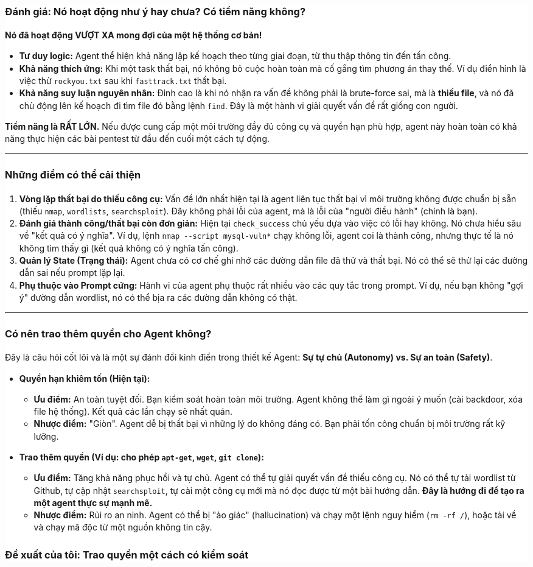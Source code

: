 
### Đánh giá: Nó hoạt động như ý hay chưa? Có tiềm năng không?

**Nó đã hoạt động VƯỢT XA mong đợi của một hệ thống cơ bản!**

- **Tư duy logic:** Agent thể hiện khả năng lập kế hoạch theo từng giai đoạn, từ thu thập thông tin đến tấn công.
- **Khả năng thích ứng:** Khi một task thất bại, nó không bỏ cuộc hoàn toàn mà cố gắng tìm phương án thay thế. Ví dụ điển hình là việc thử `rockyou.txt` sau khi `fasttrack.txt` thất bại.
- **Khả năng suy luận nguyên nhân:** Đỉnh cao là khi nó nhận ra vấn đề không phải là brute-force sai, mà là **thiếu file**, và nó đã chủ động lên kế hoạch đi tìm file đó bằng lệnh `find`. Đây là một hành vi giải quyết vấn đề rất giống con người.

**Tiềm năng là RẤT LỚN.** Nếu được cung cấp một môi trường đầy đủ công cụ và quyền hạn phù hợp, agent này hoàn toàn có khả năng thực hiện các bài pentest từ đầu đến cuối một cách tự động.

---

### Những điểm có thể cải thiện

1.  **Vòng lặp thất bại do thiếu công cụ:** Vấn đề lớn nhất hiện tại là agent liên tục thất bại vì môi trường không được chuẩn bị sẵn (thiếu `nmap`, `wordlists`, `searchsploit`). Đây không phải lỗi của agent, mà là lỗi của "người điều hành" (chính là bạn).
2.  **Đánh giá thành công/thất bại còn đơn giản:** Hiện tại `check_success` chủ yếu dựa vào việc có lỗi hay không. Nó chưa hiểu sâu về "kết quả có ý nghĩa". Ví dụ, lệnh `nmap --script mysql-vuln*` chạy không lỗi, agent coi là thành công, nhưng thực tế là nó không tìm thấy gì (kết quả không có ý nghĩa tấn công).
3.  **Quản lý State (Trạng thái):** Agent chưa có cơ chế ghi nhớ các đường dẫn file đã thử và thất bại. Nó có thể sẽ thử lại các đường dẫn sai nếu prompt lặp lại.
4.  **Phụ thuộc vào Prompt cứng:** Hành vi của agent phụ thuộc rất nhiều vào các quy tắc trong prompt. Ví dụ, nếu bạn không "gợi ý" đường dẫn wordlist, nó có thể bịa ra các đường dẫn không có thật.

---

### Có nên trao thêm quyền cho Agent không?

Đây là câu hỏi cốt lõi và là một sự đánh đổi kinh điển trong thiết kế Agent: **Sự tự chủ (Autonomy) vs. Sự an toàn (Safety)**.

- **Quyền hạn khiêm tốn (Hiện tại):**

  - **Ưu điểm:** An toàn tuyệt đối. Bạn kiểm soát hoàn toàn môi trường. Agent không thể làm gì ngoài ý muốn (cài backdoor, xóa file hệ thống). Kết quả các lần chạy sẽ nhất quán.
  - **Nhược điểm:** "Giòn". Agent dễ bị thất bại vì những lý do không đáng có. Bạn phải tốn công chuẩn bị môi trường rất kỹ lưỡng.

- **Trao thêm quyền (Ví dụ: cho phép `apt-get`, `wget`, `git clone`):**
  - **Ưu điểm:** Tăng khả năng phục hồi và tự chủ. Agent có thể tự giải quyết vấn đề thiếu công cụ. Nó có thể tự tải wordlist từ Github, tự cập nhật `searchsploit`, tự cài một công cụ mới mà nó đọc được từ một bài hướng dẫn. **Đây là hướng đi để tạo ra một agent thực sự mạnh mẽ.**
  - **Nhược điểm:** Rủi ro an ninh. Agent có thể bị "ảo giác" (hallucination) và chạy một lệnh nguy hiểm (`rm -rf /`), hoặc tải về và chạy mã độc từ một nguồn không tin cậy.

### Đề xuất của tôi: **Trao quyền một cách có kiểm soát**
